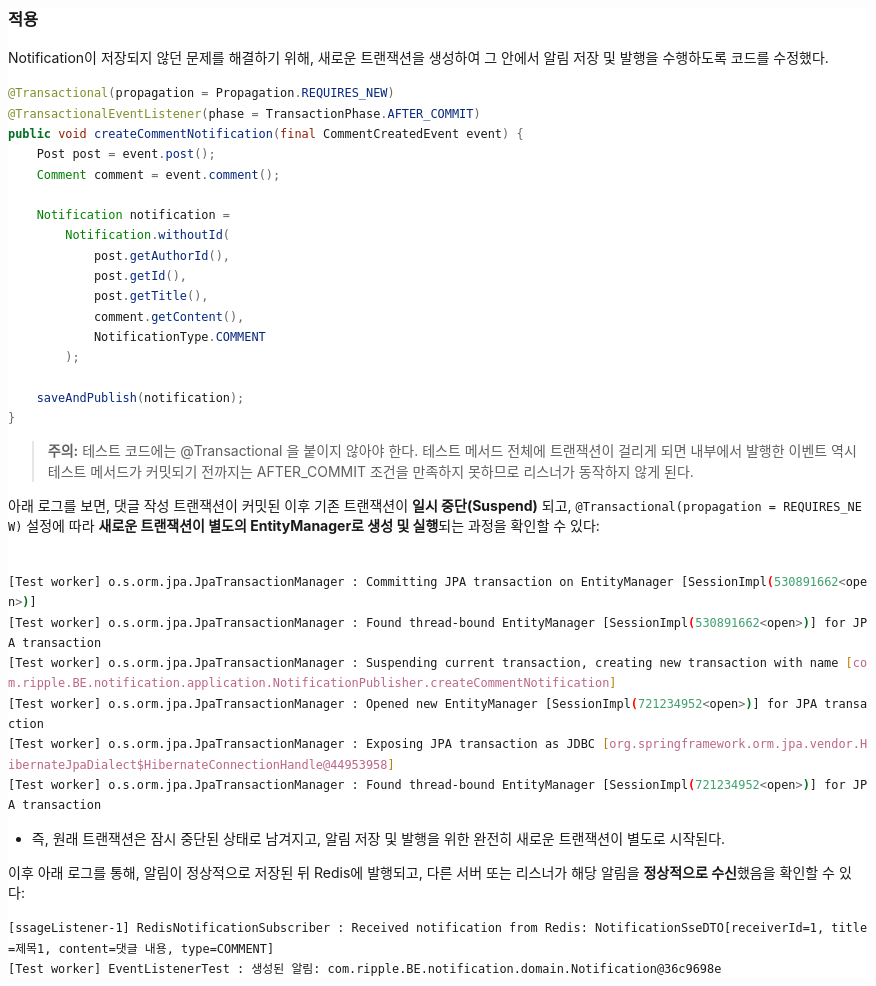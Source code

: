 ### 적용

Notification이 저장되지 않던 문제를 해결하기 위해, 새로운 트랜잭션을 생성하여 그 안에서 알림 저장 및 발행을 수행하도록 코드를 수정했다.

```java
@Transactional(propagation = Propagation.REQUIRES_NEW)
@TransactionalEventListener(phase = TransactionPhase.AFTER_COMMIT)
public void createCommentNotification(final CommentCreatedEvent event) {
    Post post = event.post();
    Comment comment = event.comment();

    Notification notification =
        Notification.withoutId(
            post.getAuthorId(),
            post.getId(),
            post.getTitle(),
            comment.getContent(),
            NotificationType.COMMENT
        );

    saveAndPublish(notification);
}
```

> **주의:** 테스트 코드에는 @Transactional 을 붙이지 않아야 한다. 테스트 메서드 전체에 트랜잭션이 걸리게 되면 내부에서 발행한 이벤트 역시 테스트 메서드가 커밋되기 전까지는 AFTER_COMMIT 조건을 만족하지 못하므로 리스너가 동작하지 않게 된다.
> 

아래 로그를 보면, 댓글 작성 트랜잭션이 커밋된 이후 기존 트랜잭션이 **일시 중단(Suspend)** 되고, `@Transactional(propagation = REQUIRES_NEW)` 설정에 따라 **새로운 트랜잭션이 별도의 EntityManager로 생성 및 실행**되는 과정을 확인할 수 있다:

```bash

[Test worker] o.s.orm.jpa.JpaTransactionManager : Committing JPA transaction on EntityManager [SessionImpl(530891662<open>)]
[Test worker] o.s.orm.jpa.JpaTransactionManager : Found thread-bound EntityManager [SessionImpl(530891662<open>)] for JPA transaction
[Test worker] o.s.orm.jpa.JpaTransactionManager : Suspending current transaction, creating new transaction with name [com.ripple.BE.notification.application.NotificationPublisher.createCommentNotification]
[Test worker] o.s.orm.jpa.JpaTransactionManager : Opened new EntityManager [SessionImpl(721234952<open>)] for JPA transaction
[Test worker] o.s.orm.jpa.JpaTransactionManager : Exposing JPA transaction as JDBC [org.springframework.orm.jpa.vendor.HibernateJpaDialect$HibernateConnectionHandle@44953958]
[Test worker] o.s.orm.jpa.JpaTransactionManager : Found thread-bound EntityManager [SessionImpl(721234952<open>)] for JPA transaction
```

- 즉, 원래 트랜잭션은 잠시 중단된 상태로 남겨지고, 알림 저장 및 발행을 위한 완전히 새로운 트랜잭션이 별도로 시작된다.

이후 아래 로그를 통해, 알림이 정상적으로 저장된 뒤 Redis에 발행되고, 다른 서버 또는 리스너가 해당 알림을 **정상적으로 수신**했음을 확인할 수 있다:

```bash
[ssageListener-1] RedisNotificationSubscriber : Received notification from Redis: NotificationSseDTO[receiverId=1, title=제목1, content=댓글 내용, type=COMMENT]
[Test worker] EventListenerTest : 생성된 알림: com.ripple.BE.notification.domain.Notification@36c9698e

```
